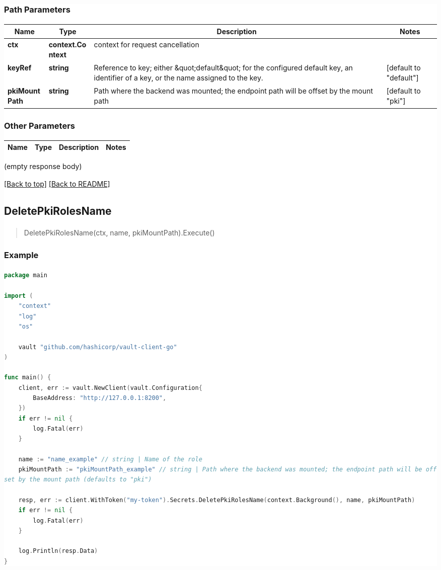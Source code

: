 ### Path Parameters


Name | Type | Description  | Notes
------------- | ------------- | ------------- | -------------
**ctx** | **context.Context** | context for request cancellation 
**keyRef** | **string** | Reference to key; either \&quot;default\&quot; for the configured default key, an identifier of a key, or the name assigned to the key. | [default to &quot;default&quot;]
**pkiMountPath** | **string** | Path where the backend was mounted; the endpoint path will be offset by the mount path | [default to &quot;pki&quot;]

### Other Parameters


Name | Type | Description  | Notes
------------- | ------------- | ------------- | -------------



 (empty response body)

[[Back to top]](#)
[[Back to README]](../README.md)


## DeletePkiRolesName

> DeletePkiRolesName(ctx, name, pkiMountPath).Execute()



### Example

```go
package main

import (
	"context"
	"log"
	"os"

	vault "github.com/hashicorp/vault-client-go"
)

func main() {
	client, err := vault.NewClient(vault.Configuration{
		BaseAddress: "http://127.0.0.1:8200",
	})
	if err != nil {
		log.Fatal(err)
	}

	name := "name_example" // string | Name of the role
	pkiMountPath := "pkiMountPath_example" // string | Path where the backend was mounted; the endpoint path will be offset by the mount path (defaults to "pki")

	resp, err := client.WithToken("my-token").Secrets.DeletePkiRolesName(context.Background(), name, pkiMountPath)
	if err != nil {
		log.Fatal(err)
	}

	log.Println(resp.Data)
}
```
